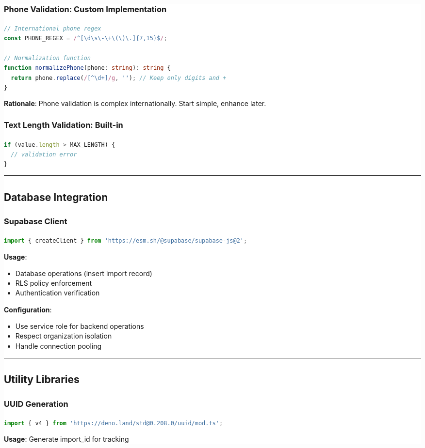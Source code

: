 ### Phone Validation: Custom Implementation

```typescript
// International phone regex
const PHONE_REGEX = /^[\d\s\-\+\(\)\.]{7,15}$/;

// Normalization function
function normalizePhone(phone: string): string {
  return phone.replace(/[^\d+]/g, ''); // Keep only digits and +
}
```

**Rationale**: Phone validation is complex internationally. Start simple, enhance later.

### Text Length Validation: Built-in

```typescript
if (value.length > MAX_LENGTH) {
  // validation error
}
```

---

## Database Integration

### Supabase Client

```typescript
import { createClient } from 'https://esm.sh/@supabase/supabase-js@2';
```

**Usage**:

- Database operations (insert import record)
- RLS policy enforcement
- Authentication verification

**Configuration**:

- Use service role for backend operations
- Respect organization isolation
- Handle connection pooling

---

## Utility Libraries

### UUID Generation

```typescript
import { v4 } from 'https://deno.land/std@0.208.0/uuid/mod.ts';
```

**Usage**: Generate import_id for tracking
